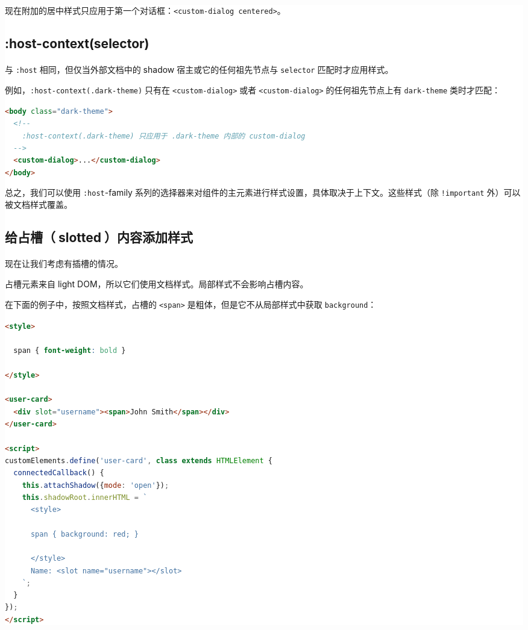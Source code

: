 现在附加的居中样式只应用于第一个对话框：`<custom-dialog centered>`。

## :host-context(selector)

与 `:host` 相同，但仅当外部文档中的 shadow 宿主或它的任何祖先节点与 `selector` 匹配时才应用样式。

例如，`:host-context(.dark-theme)` 只有在 `<custom-dialog>` 或者 `<custom-dialog>` 的任何祖先节点上有 `dark-theme` 类时才匹配：

```html
<body class="dark-theme">
  <!--
    :host-context(.dark-theme) 只应用于 .dark-theme 内部的 custom-dialog
  -->
  <custom-dialog>...</custom-dialog>
</body>
```

总之，我们可以使用 `:host`-family 系列的选择器来对组件的主元素进行样式设置，具体取决于上下文。这些样式（除 `!important` 外）可以被文档样式覆盖。

## 给占槽（ slotted ）内容添加样式

现在让我们考虑有插槽的情况。

占槽元素来自 light DOM，所以它们使用文档样式。局部样式不会影响占槽内容。

在下面的例子中，按照文档样式，占槽的 `<span>` 是粗体，但是它不从局部样式中获取 `background`：

```html autorun="no-epub" untrusted height=80
<style>

  span { font-weight: bold }

</style>

<user-card>
  <div slot="username"><span>John Smith</span></div>
</user-card>

<script>
customElements.define('user-card', class extends HTMLElement {
  connectedCallback() {
    this.attachShadow({mode: 'open'});
    this.shadowRoot.innerHTML = `
      <style>

      span { background: red; }

      </style>
      Name: <slot name="username"></slot>
    `;
  }
});
</script>
```
